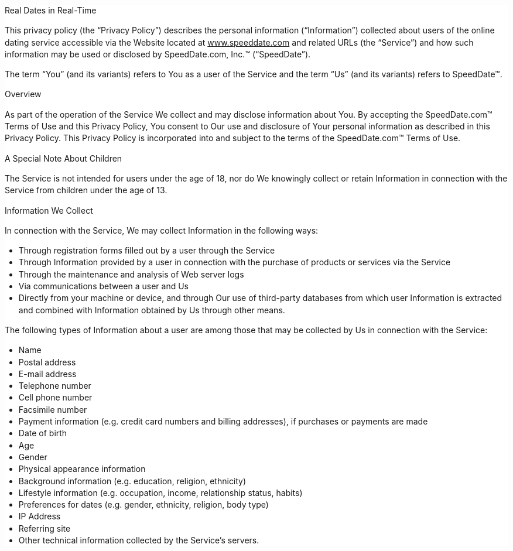 Real Dates in Real-Time

  

This privacy policy (the “Privacy Policy”) describes the personal information (“Information”) collected about users of the online dating service accessible via the Website located at www.speeddate.com and related URLs (the “Service”) and how such information may be used or disclosed by SpeedDate.com, Inc.™ (“SpeedDate”).

The term “You” (and its variants) refers to You as a user of the Service and the term “Us” (and its variants) refers to SpeedDate™.

Overview

As part of the operation of the Service We collect and may disclose information about You. By accepting the SpeedDate.com™ Terms of Use and this Privacy Policy, You consent to Our use and disclosure of Your personal information as described in this Privacy Policy. This Privacy Policy is incorporated into and subject to the terms of the SpeedDate.com™ Terms of Use.

A Special Note About Children

The Service is not intended for users under the age of 18, nor do We knowingly collect or retain Information in connection with the Service from children under the age of 13.

Information We Collect

In connection with the Service, We may collect Information in the following ways:

*   Through registration forms filled out by a user through the Service
*   Through Information provided by a user in connection with the purchase of products or services via the Service
*   Through the maintenance and analysis of Web server logs
*   Via communications between a user and Us
*   Directly from your machine or device, and through Our use of third-party databases from which user Information is extracted and combined with Information obtained by Us through other means.

The following types of Information about a user are among those that may be collected by Us in connection with the Service:

*   Name
*   Postal address
*   E-mail address
*   Telephone number
*   Cell phone number
*   Facsimile number
*   Payment information (e.g. credit card numbers and billing addresses), if purchases or payments are made
*   Date of birth
*   Age
*   Gender
*   Physical appearance information
*   Background information (e.g. education, religion, ethnicity)
*   Lifestyle information (e.g. occupation, income, relationship status, habits)
*   Preferences for dates (e.g. gender, ethnicity, religion, body type)
*   IP Address
*   Referring site
*   Other technical information collected by the Service’s servers.
